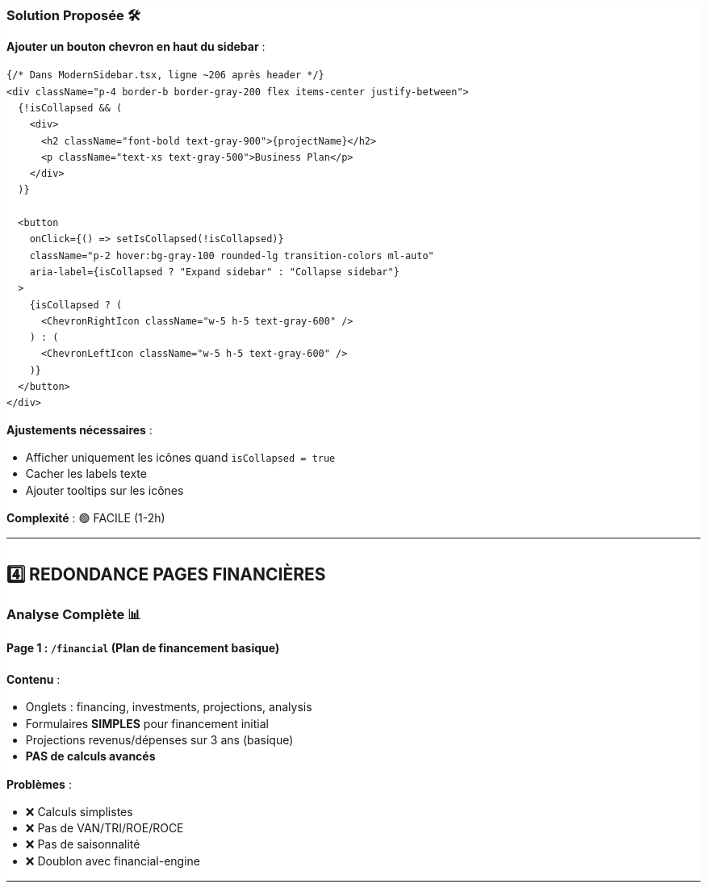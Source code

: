 ### Solution Proposée 🛠️

**Ajouter un bouton chevron en haut du sidebar** :
```tsx
{/* Dans ModernSidebar.tsx, ligne ~206 après header */}
<div className="p-4 border-b border-gray-200 flex items-center justify-between">
  {!isCollapsed && (
    <div>
      <h2 className="font-bold text-gray-900">{projectName}</h2>
      <p className="text-xs text-gray-500">Business Plan</p>
    </div>
  )}
  
  <button
    onClick={() => setIsCollapsed(!isCollapsed)}
    className="p-2 hover:bg-gray-100 rounded-lg transition-colors ml-auto"
    aria-label={isCollapsed ? "Expand sidebar" : "Collapse sidebar"}
  >
    {isCollapsed ? (
      <ChevronRightIcon className="w-5 h-5 text-gray-600" />
    ) : (
      <ChevronLeftIcon className="w-5 h-5 text-gray-600" />
    )}
  </button>
</div>
```

**Ajustements nécessaires** :
- Afficher uniquement les icônes quand `isCollapsed = true`
- Cacher les labels texte
- Ajouter tooltips sur les icônes

**Complexité** : 🟢 FACILE (1-2h)

---

## 4️⃣ REDONDANCE PAGES FINANCIÈRES

### Analyse Complète 📊

#### **Page 1 : `/financial`** (Plan de financement basique)
**Contenu** :
- Onglets : financing, investments, projections, analysis
- Formulaires **SIMPLES** pour financement initial
- Projections revenus/dépenses sur 3 ans (basique)
- **PAS de calculs avancés**

**Problèmes** :
- ❌ Calculs simplistes
- ❌ Pas de VAN/TRI/ROE/ROCE
- ❌ Pas de saisonnalité
- ❌ Doublon avec financial-engine

---